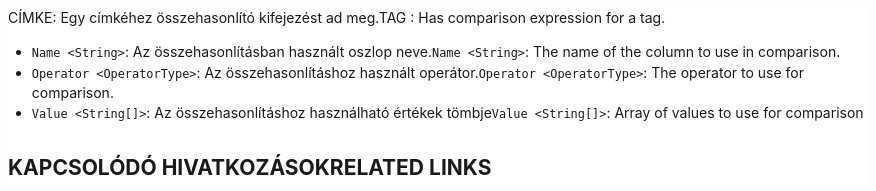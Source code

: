 <span data-ttu-id="2a964-178">CÍMKE: <IQueryComparisonExpression> Egy címkéhez összehasonlító kifejezést ad meg.</span><span class="sxs-lookup"><span data-stu-id="2a964-178">TAG <IQueryComparisonExpression>: Has comparison expression for a tag.</span></span>
  - <span data-ttu-id="2a964-179">`Name <String>`: Az összehasonlításban használt oszlop neve.</span><span class="sxs-lookup"><span data-stu-id="2a964-179">`Name <String>`: The name of the column to use in comparison.</span></span>
  - <span data-ttu-id="2a964-180">`Operator <OperatorType>`: Az összehasonlításhoz használt operátor.</span><span class="sxs-lookup"><span data-stu-id="2a964-180">`Operator <OperatorType>`: The operator to use for comparison.</span></span>
  - <span data-ttu-id="2a964-181">`Value <String[]>`: Az összehasonlításhoz használható értékek tömbje</span><span class="sxs-lookup"><span data-stu-id="2a964-181">`Value <String[]>`: Array of values to use for comparison</span></span>

## <span data-ttu-id="2a964-182">KAPCSOLÓDÓ HIVATKOZÁSOK</span><span class="sxs-lookup"><span data-stu-id="2a964-182">RELATED LINKS</span></span>

